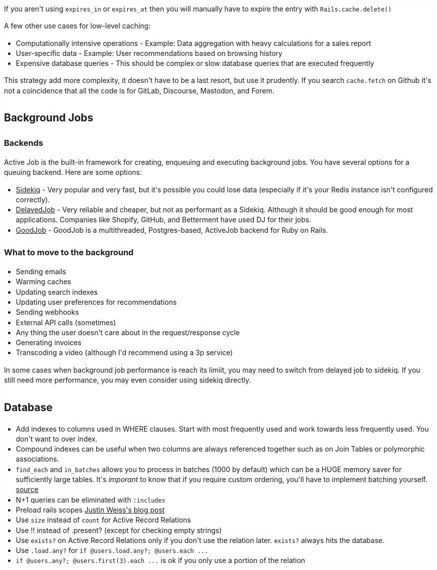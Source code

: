If you aren't using `expires_in` or `expires_at` then you will manually have to expire the entry with `Rails.cache.delete()`

A few other use cases for low-level caching:
- Computationally intensive operations - Example: Data aggregation with heavy calculations for a sales report
- User-specific data - Example: User recommendations based on browsing history
- Expensive database queries - This should be complex or slow database queries that are executed frequently

This strategy add more complexity, it doesn't have to be a last resort, but use it prudently. If you search `cache.fetch` on Github it's not a coincidence that all the code is for GitLab, Discourse, Mastodon, and Forem.  

## Background Jobs

### Backends

Active Job is the built-in framework for creating, enqueuing and executing background jobs. You have several options for a queuing backend. Here are some options:

- [Sidekiq](https://github.com/sidekiq/sidekiq/wiki/Active-Job) - Very popular and very fast, but it's possible you could lose data (especially if it's your Redis instance isn't configured correctly).
- [DelayedJob](https://github.com/collectiveidea/delayed_job) - Very reliable and cheaper, but not as performant as a Sidekiq. Although it should be good enough for most applications. Companies like Shopify, GitHub, and Betterment have used DJ for their jobs. 
- [GoodJob](https://github.com/bensheldon/good_job) - GoodJob is a multithreaded, Postgres-based, ActiveJob backend for Ruby on Rails.

### What to move to the background

- Sending emails
- Warming caches
- Updating search indexes 
- Updating user preferences for recommendations
- Sending webhooks
- External API calls (sometimes)
- Any thing the user doesn't care about in the request/response cycle
- Generating invoices
- Transcoding a video (although I'd recommend using a 3p service)

In some cases when background job performance is reach its limiit, you may need to switch from delayed job to sidekiq. If you still need more performance, you may even consider using sidekiq directly. 

## Database

- Add indexes to columns used in WHERE clauses. Start with most frequently used and work towards less frequently used. You don't want to over index. 
- Compound indexes can be useful when two columns are always referenced together such as on Join Tables or polymorphic associations. 
- `find_each` and `in_batches` allows you to process in batches (1000 by default) which can be a HUGE memory saver for sufficiently large tables. It's _imporant_ to know that if you require custom ordering, you'll have to implement batching yourself. [source](https://api.rubyonrails.org/classes/ActiveRecord/Batches.html)
- N+1 queries can be eliminated with `:includes` 
- Preload rails scopes [Justin Weiss's blog post](https://www.justinweiss.com/articles/how-to-preload-rails-scopes/)
- Use `size` instead of `count` for Active Record Relations
- Use !! instead of .present? (except for checking empty strings)
- Use `exists?` on Active Record Relations only if you don't use the relation later. `exists?` always hits the database. 
- Use `.load.any?` for `if @users.load.any?; @users.each ...` 
- `if @users.any?; @users.first(3).each ...` is ok if you only use a portion of the relation 